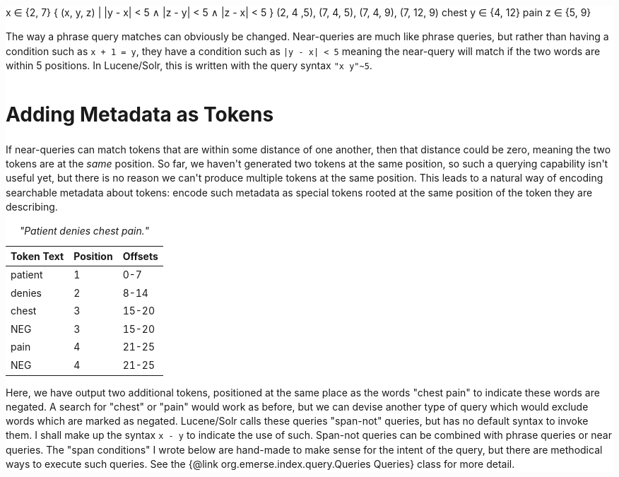   <td>x &isin; {2, 7}</td>
  <td rowspan="3">
{ (x, y, z) | <span>|y - x| &lt; 5</span>
&and; <span>|z - y| &lt; 5</span> 
&and; <span>|z - x| &lt; 5</span>
}</td>
  <td rowspan="3">(2, 4 ,5), (7, 4, 5), (7, 4, 9), (7, 12, 9)</td>
</tr>
<tr>
  <td>chest</td>
  <td>y &isin; {4, 12}</td>
</tr>
<tr>
  <td>pain</td>
  <td>z &isin; {5, 9}</td>
</tr>
</tbody>
</table>

The way a phrase query matches can obviously be changed. Near-queries are much
like phrase queries, but rather than having a condition such as
`x + 1 = y`, they have a condition such as `|y - x| < 5` meaning the near-query
will match if the two words are within 5 positions. In Lucene/Solr, this is
written with the query syntax `"x y"~5`.

# Adding Metadata as Tokens

If near-queries can match tokens that are within some distance of one another,
then that distance could be zero, meaning the two tokens are at the _same_
position. So far, we haven't generated two tokens at the same position, so such
a querying capability isn't useful yet, but there is no reason we can't produce
multiple tokens at the same position. This leads to a natural way of encoding
searchable metadata about tokens: encode such metadata as special tokens rooted
at the same position of the token they are describing.

<table class="basic">
<caption><i>"Patient denies chest pain."</i></caption>
<thead>
<tr><th>Token Text</th><th>Position</th><th>Offsets</th></tr>
</thead>
<tbody>
<tr><td>patient</td> <td>1</td> <td>0-7  </td></tr>
<tr><td>denies </td> <td>2</td> <td>8-14 </td></tr>
<tr><td>chest  </td> <td>3</td> <td>15-20</td></tr>
<tr><td>NEG    </td> <td>3</td> <td>15-20</td></tr>
<tr><td>pain   </td> <td>4</td> <td>21-25</td></tr>
<tr><td>NEG    </td> <td>4</td> <td>21-25</td></tr>
</tbody>
</table>

Here, we have output two additional tokens, positioned at the same place as the
words "chest pain" to indicate these words are negated. A search for
"chest" or "pain" would work as before, but we can devise another type of query
which would exclude words which are marked as negated. Lucene/Solr calls these
queries "span-not" queries, but has no default syntax to invoke them. I shall
make up the syntax `x - y` to indicate the use of such. Span-not queries can be
combined with phrase queries or near queries. The "span conditions" I wrote
below are hand-made to make sense for the intent of the query, but there are
methodical ways to execute such queries. See the {@link
org.emerse.index.query.Queries Queries} class for more detail.
